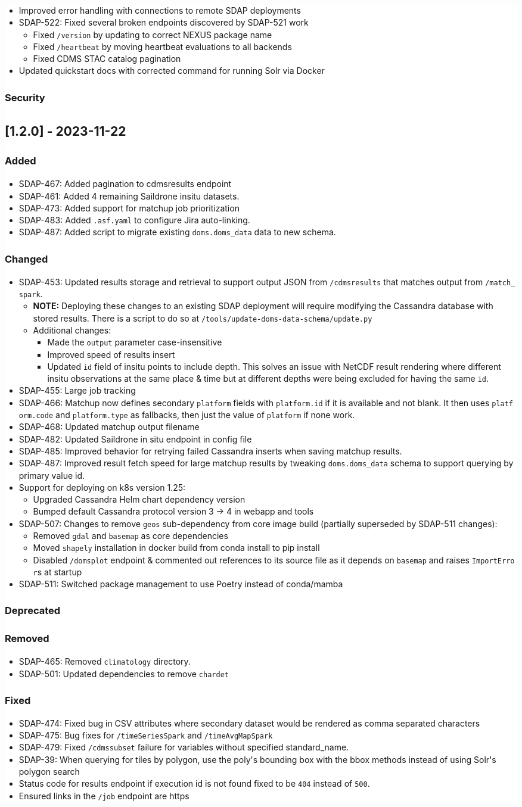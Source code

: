   - Improved error handling with connections to remote SDAP deployments
- SDAP-522: Fixed several broken endpoints discovered by SDAP-521 work
  - Fixed `/version` by updating to correct NEXUS package name
  - Fixed `/heartbeat` by moving heartbeat evaluations to all backends
  - Fixed CDMS STAC catalog pagination
- Updated quickstart docs with corrected command for running Solr via Docker
### Security

## [1.2.0] - 2023-11-22
### Added
- SDAP-467: Added pagination to cdmsresults endpoint
- SDAP-461: Added 4 remaining Saildrone insitu datasets.
- SDAP-473: Added support for matchup job prioritization
- SDAP-483: Added `.asf.yaml` to configure Jira auto-linking.
- SDAP-487: Added script to migrate existing `doms.doms_data` data to new schema.
### Changed
- SDAP-453: Updated results storage and retrieval to support output JSON from `/cdmsresults` that matches output from `/match_spark`.
  - **NOTE:** Deploying these changes to an existing SDAP deployment will require modifying the Cassandra database with stored results. There is a script to do so at `/tools/update-doms-data-schema/update.py`
  - Additional changes:
    - Made the `output` parameter case-insensitive
    - Improved speed of results insert
    - Updated `id` field of insitu points to include depth. This solves an issue with NetCDF result rendering where different insitu observations at the same place & time but at different depths were being excluded for having the same `id`.
- SDAP-455: Large job tracking
- SDAP-466: Matchup now defines secondary `platform` fields with `platform.id` if it is available and not blank. It then uses `platform.code` and `platform.type` as fallbacks, then just the value of `platform` if none work.
- SDAP-468: Updated matchup output filename
- SDAP-482: Updated Saildrone in situ endpoint in config file
- SDAP-485: Improved behavior for retrying failed Cassandra inserts when saving matchup results.
- SDAP-487: Improved result fetch speed for large matchup results by tweaking `doms.doms_data` schema to support querying by primary value id.
- Support for deploying on k8s version 1.25:
  - Upgraded Cassandra Helm chart dependency version
  - Bumped default Cassandra protocol version 3 -> 4 in webapp and tools
- SDAP-507: Changes to remove `geos` sub-dependency from core image build (partially superseded by SDAP-511 changes):
  - Removed `gdal` and `basemap` as core dependencies
  - Moved `shapely` installation in docker build from conda install to pip install
  - Disabled `/domsplot` endpoint & commented out references to its source file as it depends on `basemap` and raises `ImportError`s at startup
- SDAP-511: Switched package management to use Poetry instead of conda/mamba
### Deprecated
### Removed
- SDAP-465: Removed `climatology` directory.
- SDAP-501: Updated dependencies to remove `chardet`
### Fixed
- SDAP-474: Fixed bug in CSV attributes where secondary dataset would be rendered as comma separated characters
- SDAP-475: Bug fixes for `/timeSeriesSpark` and `/timeAvgMapSpark`
- SDAP-479: Fixed `/cdmssubset` failure for variables without specified standard_name. 
- SDAP-39: When querying for tiles by polygon, use the poly's bounding box with the bbox methods instead of using Solr's polygon search
- Status code for results endpoint if execution id is not found fixed to be `404` instead of `500`.
- Ensured links in the `/job` endpoint are https